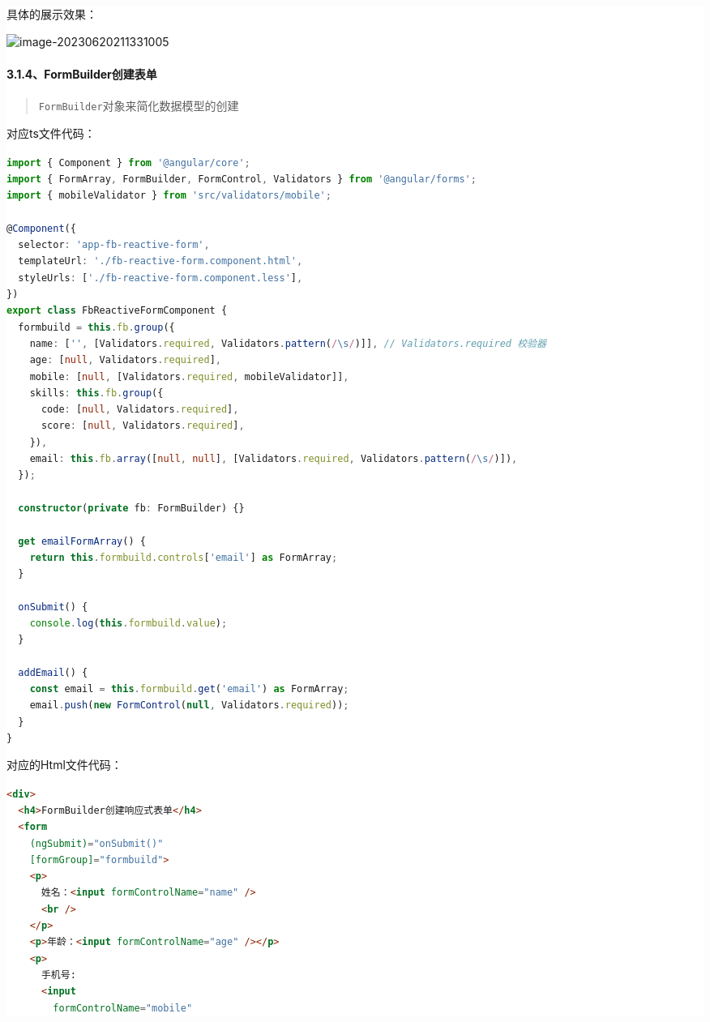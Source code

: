 
具体的展示效果：

![image-20230620211331005](https://gitee.com/szchason/pic_bed/raw/main/notes/angular/image-20230620211331005.png)

#### 3.1.4、FormBuilder创建表单

> `FormBuilder`对象来简化数据模型的创建

对应ts文件代码：

```typescript
import { Component } from '@angular/core';
import { FormArray, FormBuilder, FormControl, Validators } from '@angular/forms';
import { mobileValidator } from 'src/validators/mobile';

@Component({
  selector: 'app-fb-reactive-form',
  templateUrl: './fb-reactive-form.component.html',
  styleUrls: ['./fb-reactive-form.component.less'],
})
export class FbReactiveFormComponent {
  formbuild = this.fb.group({
    name: ['', [Validators.required, Validators.pattern(/\s/)]], // Validators.required 校验器
    age: [null, Validators.required],
    mobile: [null, [Validators.required, mobileValidator]],
    skills: this.fb.group({
      code: [null, Validators.required],
      score: [null, Validators.required],
    }),
    email: this.fb.array([null, null], [Validators.required, Validators.pattern(/\s/)]),
  });

  constructor(private fb: FormBuilder) {}

  get emailFormArray() {
    return this.formbuild.controls['email'] as FormArray;
  }

  onSubmit() {
    console.log(this.formbuild.value);
  }

  addEmail() {
    const email = this.formbuild.get('email') as FormArray;
    email.push(new FormControl(null, Validators.required));
  }
}
```

对应的Html文件代码：

```html
<div>
  <h4>FormBuilder创建响应式表单</h4>
  <form
    (ngSubmit)="onSubmit()"
    [formGroup]="formbuild">
    <p>
      姓名：<input formControlName="name" />
      <br />
    </p>
    <p>年龄：<input formControlName="age" /></p>
    <p>
      手机号:
      <input
        formControlName="mobile"
```